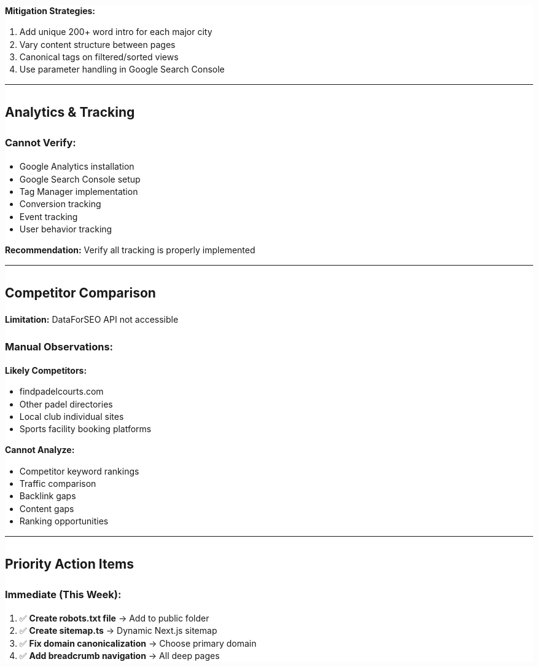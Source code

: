 **Mitigation Strategies:**
1. Add unique 200+ word intro for each major city
2. Vary content structure between pages
3. Canonical tags on filtered/sorted views
4. Use parameter handling in Google Search Console

---

## Analytics & Tracking

### Cannot Verify:

- Google Analytics installation
- Google Search Console setup
- Tag Manager implementation
- Conversion tracking
- Event tracking
- User behavior tracking

**Recommendation:** Verify all tracking is properly implemented

---

## Competitor Comparison

**Limitation:** DataForSEO API not accessible

### Manual Observations:

**Likely Competitors:**
- findpadelcourts.com
- Other padel directories
- Local club individual sites
- Sports facility booking platforms

**Cannot Analyze:**
- Competitor keyword rankings
- Traffic comparison
- Backlink gaps
- Content gaps
- Ranking opportunities

---

## Priority Action Items

### Immediate (This Week):

1. ✅ **Create robots.txt file** → Add to public folder
2. ✅ **Create sitemap.ts** → Dynamic Next.js sitemap
3. ✅ **Fix domain canonicalization** → Choose primary domain
4. ✅ **Add breadcrumb navigation** → All deep pages
